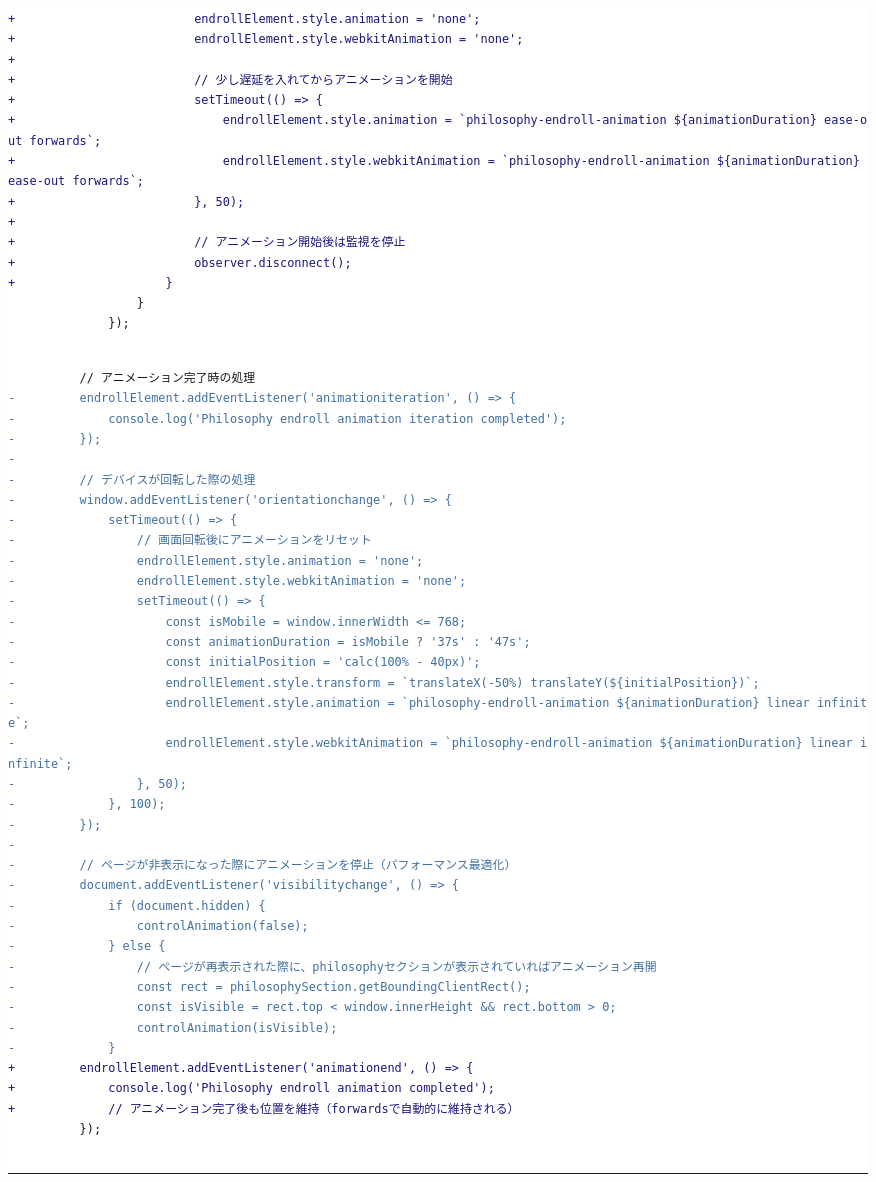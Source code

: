 ```diff
+                         endrollElement.style.animation = 'none';
+                         endrollElement.style.webkitAnimation = 'none';
+                         
+                         // 少し遅延を入れてからアニメーションを開始
+                         setTimeout(() => {
+                             endrollElement.style.animation = `philosophy-endroll-animation ${animationDuration} ease-out forwards`;
+                             endrollElement.style.webkitAnimation = `philosophy-endroll-animation ${animationDuration} ease-out forwards`;
+                         }, 50);
+                         
+                         // アニメーション開始後は監視を停止
+                         observer.disconnect();
+                     }
                  }
              });
```

```diff
  
          // アニメーション完了時の処理
-         endrollElement.addEventListener('animationiteration', () => {
-             console.log('Philosophy endroll animation iteration completed');
-         });
- 
-         // デバイスが回転した際の処理
-         window.addEventListener('orientationchange', () => {
-             setTimeout(() => {
-                 // 画面回転後にアニメーションをリセット
-                 endrollElement.style.animation = 'none';
-                 endrollElement.style.webkitAnimation = 'none';
-                 setTimeout(() => {
-                     const isMobile = window.innerWidth <= 768;
-                     const animationDuration = isMobile ? '37s' : '47s';
-                     const initialPosition = 'calc(100% - 40px)';
-                     endrollElement.style.transform = `translateX(-50%) translateY(${initialPosition})`;
-                     endrollElement.style.animation = `philosophy-endroll-animation ${animationDuration} linear infinite`;
-                     endrollElement.style.webkitAnimation = `philosophy-endroll-animation ${animationDuration} linear infinite`;
-                 }, 50);
-             }, 100);
-         });
- 
-         // ページが非表示になった際にアニメーションを停止（パフォーマンス最適化）
-         document.addEventListener('visibilitychange', () => {
-             if (document.hidden) {
-                 controlAnimation(false);
-             } else {
-                 // ページが再表示された際に、philosophyセクションが表示されていればアニメーション再開
-                 const rect = philosophySection.getBoundingClientRect();
-                 const isVisible = rect.top < window.innerHeight && rect.bottom > 0;
-                 controlAnimation(isVisible);
-             }
+         endrollElement.addEventListener('animationend', () => {
+             console.log('Philosophy endroll animation completed');
+             // アニメーション完了後も位置を維持（forwardsで自動的に維持される）
          });
  
```

---